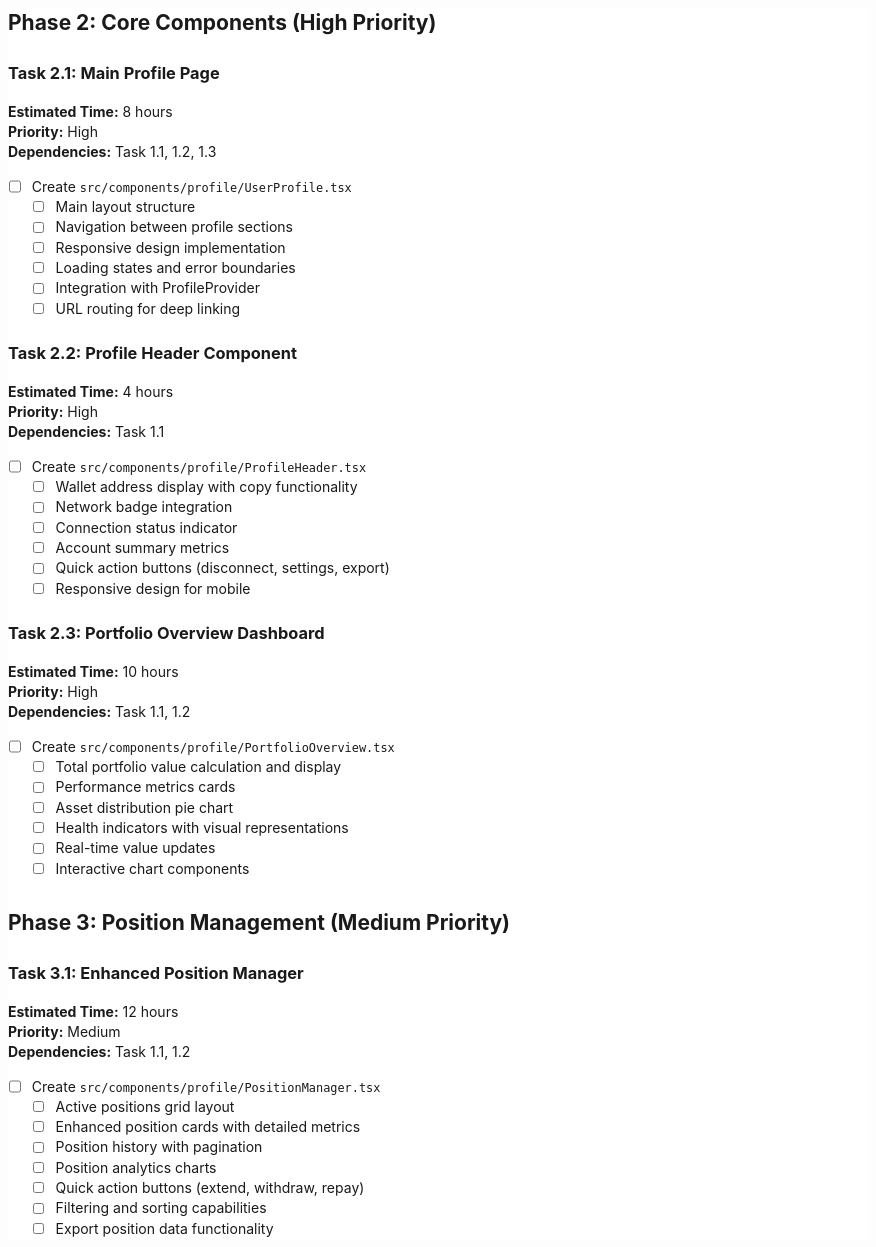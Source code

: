 ## Phase 2: Core Components (High Priority)

### Task 2.1: Main Profile Page
**Estimated Time:** 8 hours  
**Priority:** High  
**Dependencies:** Task 1.1, 1.2, 1.3

- [ ] Create `src/components/profile/UserProfile.tsx`
  - [ ] Main layout structure
  - [ ] Navigation between profile sections
  - [ ] Responsive design implementation
  - [ ] Loading states and error boundaries
  - [ ] Integration with ProfileProvider
  - [ ] URL routing for deep linking

### Task 2.2: Profile Header Component
**Estimated Time:** 4 hours  
**Priority:** High  
**Dependencies:** Task 1.1

- [ ] Create `src/components/profile/ProfileHeader.tsx`
  - [ ] Wallet address display with copy functionality
  - [ ] Network badge integration
  - [ ] Connection status indicator
  - [ ] Account summary metrics
  - [ ] Quick action buttons (disconnect, settings, export)
  - [ ] Responsive design for mobile

### Task 2.3: Portfolio Overview Dashboard
**Estimated Time:** 10 hours  
**Priority:** High  
**Dependencies:** Task 1.1, 1.2

- [ ] Create `src/components/profile/PortfolioOverview.tsx`
  - [ ] Total portfolio value calculation and display
  - [ ] Performance metrics cards
  - [ ] Asset distribution pie chart
  - [ ] Health indicators with visual representations
  - [ ] Real-time value updates
  - [ ] Interactive chart components

## Phase 3: Position Management (Medium Priority)

### Task 3.1: Enhanced Position Manager
**Estimated Time:** 12 hours  
**Priority:** Medium  
**Dependencies:** Task 1.1, 1.2

- [ ] Create `src/components/profile/PositionManager.tsx`
  - [ ] Active positions grid layout
  - [ ] Enhanced position cards with detailed metrics
  - [ ] Position history with pagination
  - [ ] Position analytics charts
  - [ ] Quick action buttons (extend, withdraw, repay)
  - [ ] Filtering and sorting capabilities
  - [ ] Export position data functionality
